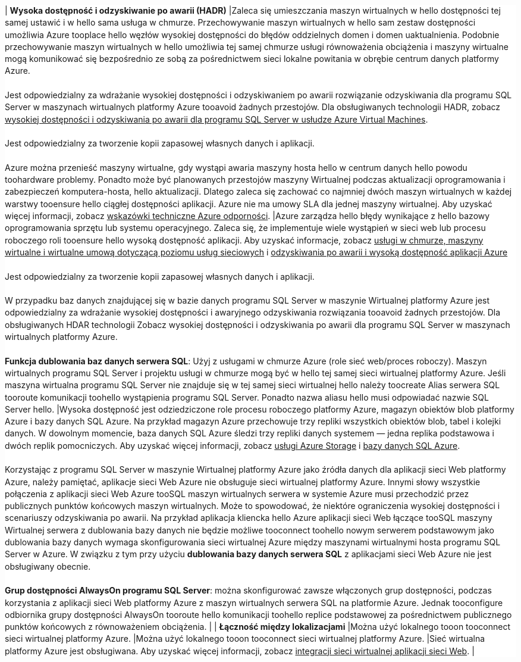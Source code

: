 | **Wysoka dostępność i odzyskiwanie po awarii (HADR)** |Zaleca się umieszczania maszyn wirtualnych w hello dostępności tej samej ustawić i w hello sama usługa w chmurze. Przechowywanie maszyn wirtualnych w hello sam zestaw dostępności umożliwia Azure tooplace hello węzłów wysokiej dostępności do błędów oddzielnych domen i domen uaktualnienia. Podobnie przechowywanie maszyn wirtualnych w hello umożliwia tej samej chmurze usługi równoważenia obciążenia i maszyny wirtualne mogą komunikować się bezpośrednio ze sobą za pośrednictwem sieci lokalne powitania w obrębie centrum danych platformy Azure.<br/><br/>Jest odpowiedzialny za wdrażanie wysokiej dostępności i odzyskiwaniem po awarii rozwiązanie odzyskiwania dla programu SQL Server w maszynach wirtualnych platformy Azure tooavoid żadnych przestojów. Dla obsługiwanych technologii HADR, zobacz [wysokiej dostępności i odzyskiwania po awarii dla programu SQL Server w usłudze Azure Virtual Machines](virtual-machines-windows-sql-high-availability-dr.md).<br/><br/>Jest odpowiedzialny za tworzenie kopii zapasowej własnych danych i aplikacji.<br/><br/>Azure można przenieść maszyny wirtualne, gdy wystąpi awaria maszyny hosta hello w centrum danych hello powodu toohardware problemy. Ponadto może być planowanych przestojów maszyny Wirtualnej podczas aktualizacji oprogramowania i zabezpieczeń komputera-hosta, hello aktualizacji. Dlatego zaleca się zachować co najmniej dwóch maszyn wirtualnych w każdej warstwy tooensure hello ciągłej dostępności aplikacji. Azure nie ma umowy SLA dla jednej maszyny wirtualnej. Aby uzyskać więcej informacji, zobacz [wskazówki techniczne Azure odporności](../../../resiliency/resiliency-technical-guidance.md). |Azure zarządza hello błędy wynikające z hello bazowy oprogramowania sprzętu lub systemu operacyjnego. Zaleca się, że implementuje wiele wystąpień w sieci web lub procesu roboczego roli tooensure hello wysoką dostępność aplikacji. Aby uzyskać informacje, zobacz [usługi w chmurze, maszyny wirtualne i wirtualne umową dotyczącą poziomu usług sieciowych](http://www.microsoft.com/download/details.aspx?id=38427) i [odzyskiwania po awarii i wysoką dostępność aplikacji Azure](../../../resiliency/resiliency-disaster-recovery-high-availability-azure-applications.md)<br/><br/>Jest odpowiedzialny za tworzenie kopii zapasowej własnych danych i aplikacji.<br/><br/>W przypadku baz danych znajdującej się w bazie danych programu SQL Server w maszynie Wirtualnej platformy Azure jest odpowiedzialny za wdrażanie wysokiej dostępności i awaryjnego odzyskiwania rozwiązania tooavoid żadnych przestojów. Dla obsługiwanych HDAR technologii Zobacz wysokiej dostępności i odzyskiwania po awarii dla programu SQL Server w maszynach wirtualnych platformy Azure.<br/><br/>**Funkcja dublowania baz danych serwera SQL**: Użyj z usługami w chmurze Azure (role sieć web/proces roboczy). Maszyn wirtualnych programu SQL Server i projektu usługi w chmurze mogą być w hello tej samej sieci wirtualnej platformy Azure. Jeśli maszyna wirtualna programu SQL Server nie znajduje się w tej samej sieci wirtualnej hello należy toocreate Alias serwera SQL tooroute komunikacji toohello wystąpienia programu SQL Server. Ponadto nazwa aliasu hello musi odpowiadać nazwie SQL Server hello. |Wysoka dostępność jest odziedziczone role procesu roboczego platformy Azure, magazyn obiektów blob platformy Azure i bazy danych SQL Azure. Na przykład magazyn Azure przechowuje trzy repliki wszystkich obiektów blob, tabel i kolejki danych. W dowolnym momencie, baza danych SQL Azure śledzi trzy repliki danych systemem — jedna replika podstawowa i dwóch replik pomocniczych. Aby uzyskać więcej informacji, zobacz [usługi Azure Storage](https://azure.microsoft.com/documentation/services/storage/) i [bazy danych SQL Azure](../../../sql-database/sql-database-technical-overview.md).<br/><br/>Korzystając z programu SQL Server w maszynie Wirtualnej platformy Azure jako źródła danych dla aplikacji sieci Web platformy Azure, należy pamiętać, aplikacje sieci Web Azure nie obsługuje sieci wirtualnej platformy Azure. Innymi słowy wszystkie połączenia z aplikacji sieci Web Azure tooSQL maszyn wirtualnych serwera w systemie Azure musi przechodzić przez publicznych punktów końcowych maszyn wirtualnych. Może to spowodować, że niektóre ograniczenia wysokiej dostępności i scenariuszy odzyskiwania po awarii. Na przykład aplikacja kliencka hello Azure aplikacji sieci Web łączące tooSQL maszyny Wirtualnej serwera z dublowania bazy danych nie będzie możliwe tooconnect toohello nowym serwerem podstawowym jako dublowania bazy danych wymaga skonfigurowania sieci wirtualnej Azure między maszynami wirtualnymi hosta programu SQL Server w Azure. W związku z tym przy użyciu **dublowania bazy danych serwera SQL** z aplikacjami sieci Web Azure nie jest obsługiwany obecnie.<br/><br/>**Grup dostępności AlwaysOn programu SQL Server**: można skonfigurować zawsze włączonych grup dostępności, podczas korzystania z aplikacji sieci Web platformy Azure z maszyn wirtualnych serwera SQL na platformie Azure. Jednak tooconfigure odbiornika grupy dostępności AlwaysOn tooroute hello komunikacji toohello replice podstawowej za pośrednictwem publicznego punktów końcowych z równoważeniem obciążenia. |
| **Łączność między lokalizacjami** |Można użyć lokalnego tooon tooconnect sieci wirtualnej platformy Azure. |Można użyć lokalnego tooon tooconnect sieci wirtualnej platformy Azure. |Sieć wirtualna platformy Azure jest obsługiwana. Aby uzyskać więcej informacji, zobacz [integracji sieci wirtualnej aplikacji sieci Web](https://azure.microsoft.com/blog/2014/09/15/azure-websites-virtual-network-integration/). |